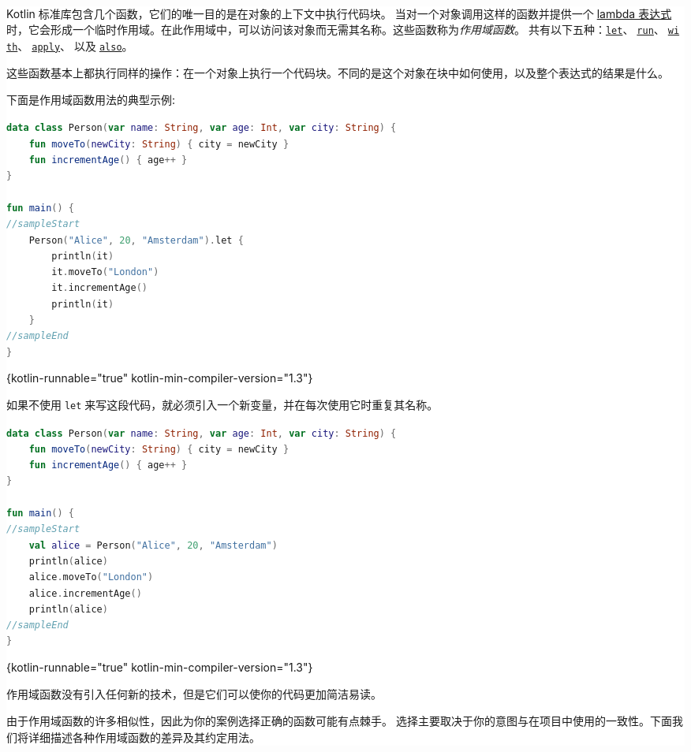 [//]: # (title: 作用域函数)

Kotlin 标准库包含几个函数，它们的唯一目的是在对象的上下文中执行代码块。
当对一个对象调用这样的函数并提供一个 [lambda 表达式](lambdas.md)时，它会形成一个临时作用域。在此作用域中，可以访问该对象而无需其名称。这些函数称为*作用域函数*。
共有以下五种：[`let`](https://kotlinlang.org/api/latest/jvm/stdlib/kotlin/let.html)、 [`run`](https://kotlinlang.org/api/latest/jvm/stdlib/kotlin/run.html)、
[`with`](https://kotlinlang.org/api/latest/jvm/stdlib/kotlin/with.html)、 [`apply`](https://kotlinlang.org/api/latest/jvm/stdlib/kotlin/apply.html)、
以及 [`also`](https://kotlinlang.org/api/latest/jvm/stdlib/kotlin/also.html)。

这些函数基本上都执行同样的操作：在一个对象上执行一个代码块。不同的是这个对象在块中如何使用，以及整个表达式的结果是什么。

下面是作用域函数用法的典型示例:

```kotlin
data class Person(var name: String, var age: Int, var city: String) {
    fun moveTo(newCity: String) { city = newCity }
    fun incrementAge() { age++ }
}

fun main() {
//sampleStart
    Person("Alice", 20, "Amsterdam").let {
        println(it)
        it.moveTo("London")
        it.incrementAge()
        println(it)
    }
//sampleEnd
}
```
{kotlin-runnable="true" kotlin-min-compiler-version="1.3"}

如果不使用 `let` 来写这段代码，就必须引入一个新变量，并在每次使用它时重复其名称。

```kotlin
data class Person(var name: String, var age: Int, var city: String) {
    fun moveTo(newCity: String) { city = newCity }
    fun incrementAge() { age++ }
}

fun main() {
//sampleStart
    val alice = Person("Alice", 20, "Amsterdam")
    println(alice)
    alice.moveTo("London")
    alice.incrementAge()
    println(alice)
//sampleEnd
}
```
{kotlin-runnable="true" kotlin-min-compiler-version="1.3"}

作用域函数没有引入任何新的技术，但是它们可以使你的代码更加简洁易读。

由于作用域函数的许多相似性，因此为你的案例选择正确的函数可能有点棘手。
选择主要取决于你的意图与在项目中使用的一致性。下面我们将详细描述各种作用域函数的差异及其约定用法。
